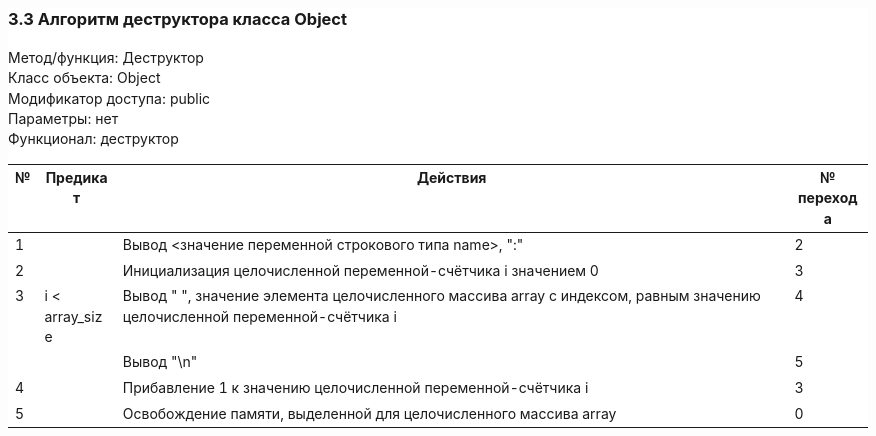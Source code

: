### 3.3 Алгоритм деструктора класса Object
Метод/функция: Деструктор  
Класс объекта: Object  
Модификатор доступа: public  
Параметры: нет  
Функционал: деструктор  
<table>
    <thead>
        <tr>
            <th>№</th>
            <th>Предикат</th>
            <th>Действия</th>
            <th>№ перехода</th>
        </tr>
    </thead>
    <tbody>
        <tr>
            <td>1</td>
            <td></td>
            <td>Вывод <значение переменной строкового типа name>, ":"</td>
            <td>2</td>
        </tr>
        <tr>
            <td>2</td>
            <td></td>
            <td>Инициализация целочисленной переменной-счётчика i значением 0</td>
            <td>3</td>
        </tr>
        <tr>
            <td rowspan="2">3</td>
            <td>i < array_size</td>
            <td>Вывод " ", значение элемента целочисленного массива array с индексом, равным значению целочисленной переменной-счётчика i</td>
            <td>4</td>
        </tr>
        <tr>
            <td></td>
            <td>Вывод "\n"</td>
            <td>5</td>
        </tr>
        <tr>
            <td>4</td>
            <td></td>
            <td>Прибавление 1 к значению целочисленной переменной-счётчика i</td>
            <td>3</td>
        </tr>
        <tr>
            <td>5</td>
            <td></td>
            <td>Освобождение памяти, выделенной для целочисленного массива array</td>
            <td>0</td>
        </tr>
    </tbody>
</table>
